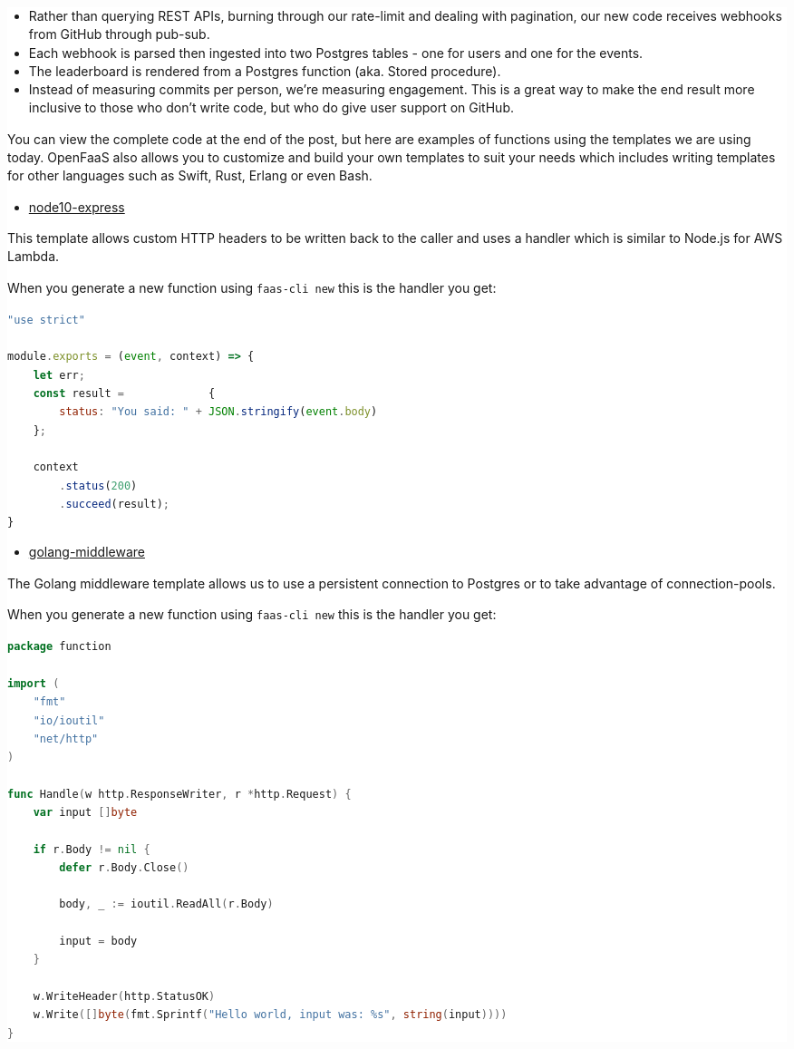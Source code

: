 * Rather than querying REST APIs, burning through our rate-limit and dealing with pagination, our new code receives webhooks from GitHub through pub-sub.
* Each webhook is parsed then ingested into two Postgres tables - one for users and one for the events.
* The leaderboard is rendered from a Postgres function (aka. Stored procedure).
* Instead of measuring commits per person, we’re measuring engagement. This is a great way to make the end result more inclusive to those who don’t write code, but who do give user support on GitHub.

You can view the complete code at the end of the post, but here are examples of functions using the templates we are using today. OpenFaaS also allows you to customize and build your own templates to suit your needs which includes writing templates for other languages such as Swift, Rust, Erlang or even Bash.

* [node10-express](https://github.com/openfaas-incubator/node10-express-template)

This template allows custom HTTP headers to be written back to the caller and uses a handler which is similar to Node.js for AWS Lambda.

When you generate a new function using `faas-cli new` this is the handler you get:

```js
"use strict"

module.exports = (event, context) => {
    let err;
    const result =             {
        status: "You said: " + JSON.stringify(event.body)
    };

    context
        .status(200)
        .succeed(result);
}
```

* [golang-middleware](https://github.com/openfaas-incubator/golang-http-template#20-golang-middleware)

The Golang middleware template allows us to use a persistent connection to Postgres or to take advantage of connection-pools.

When you generate a new function using `faas-cli new` this is the handler you get:

```go
package function

import (
	"fmt"
	"io/ioutil"
	"net/http"
)

func Handle(w http.ResponseWriter, r *http.Request) {
	var input []byte

	if r.Body != nil {
		defer r.Body.Close()

		body, _ := ioutil.ReadAll(r.Body)

		input = body
	}

	w.WriteHeader(http.StatusOK)
	w.Write([]byte(fmt.Sprintf("Hello world, input was: %s", string(input))))
}
```

